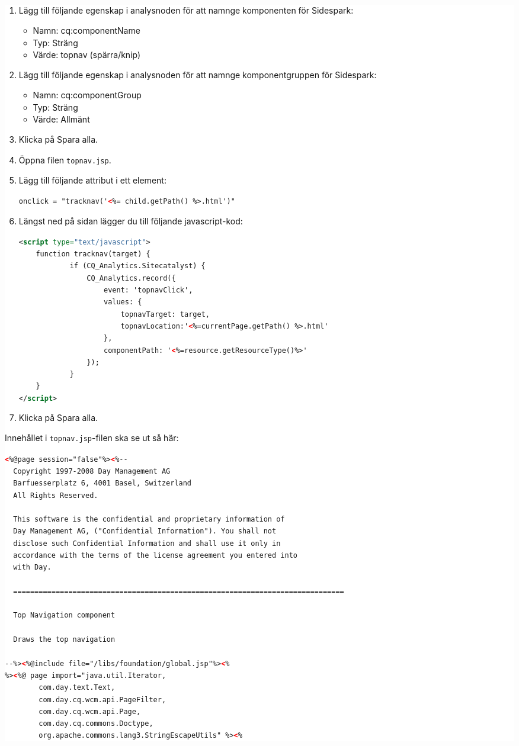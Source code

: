 1. Lägg till följande egenskap i analysnoden för att namnge komponenten för Sidespark:

   * Namn: cq:componentName
   * Typ: Sträng
   * Värde: topnav (spärra/knip)

1. Lägg till följande egenskap i analysnoden för att namnge komponentgruppen för Sidespark:

   * Namn: cq:componentGroup
   * Typ: Sträng
   * Värde: Allmänt

1. Klicka på Spara alla.
1. Öppna filen `topnav.jsp`.
1. Lägg till följande attribut i ett element:

   ```xml
   onclick = "tracknav('<%= child.getPath() %>.html')"
   ```

1. Längst ned på sidan lägger du till följande javascript-kod:

   ```xml
   <script type="text/javascript">
       function tracknav(target) {
               if (CQ_Analytics.Sitecatalyst) {
                   CQ_Analytics.record({
                       event: 'topnavClick',
                       values: {
                           topnavTarget: target,
                           topnavLocation:'<%=currentPage.getPath() %>.html'
                       },
                       componentPath: '<%=resource.getResourceType()%>'
                   });
               }
       }
   </script>
   ```

1. Klicka på Spara alla.

Innehållet i `topnav.jsp`-filen ska se ut så här:

```xml
<%@page session="false"%><%--
  Copyright 1997-2008 Day Management AG
  Barfuesserplatz 6, 4001 Basel, Switzerland
  All Rights Reserved.

  This software is the confidential and proprietary information of
  Day Management AG, ("Confidential Information"). You shall not
  disclose such Confidential Information and shall use it only in
  accordance with the terms of the license agreement you entered into
  with Day.

  ==============================================================================

  Top Navigation component

  Draws the top navigation

--%><%@include file="/libs/foundation/global.jsp"%><%
%><%@ page import="java.util.Iterator,
        com.day.text.Text,
        com.day.cq.wcm.api.PageFilter,
        com.day.cq.wcm.api.Page,
        com.day.cq.commons.Doctype,
        org.apache.commons.lang3.StringEscapeUtils" %><%

```